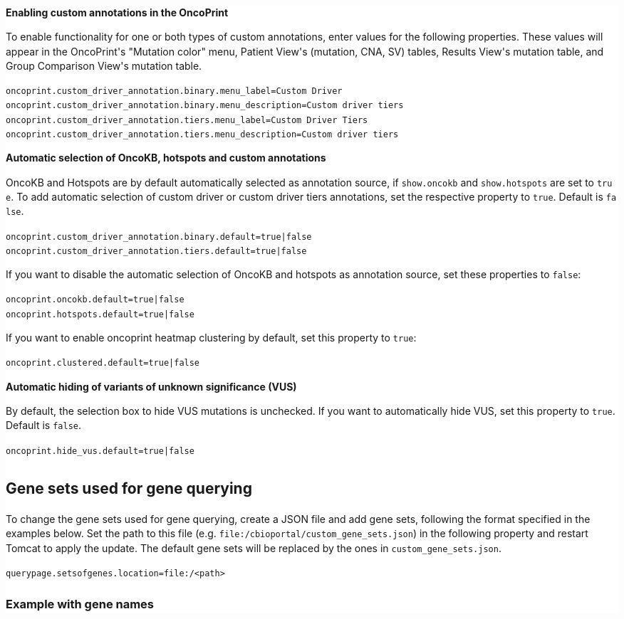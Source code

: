 **Enabling custom annotations in the OncoPrint**

To enable functionality for one or both types of custom annotations, enter values for the following properties. These values will appear in the OncoPrint's "Mutation color" menu, Patient View's (mutation, CNA, SV) tables, Results View's mutation table, and Group Comparison View's mutation table.

```
oncoprint.custom_driver_annotation.binary.menu_label=Custom Driver
oncoprint.custom_driver_annotation.binary.menu_description=Custom driver tiers
oncoprint.custom_driver_annotation.tiers.menu_label=Custom Driver Tiers
oncoprint.custom_driver_annotation.tiers.menu_description=Custom driver tiers
```

**Automatic selection of OncoKB, hotspots and custom annotations**

OncoKB and Hotspots are by default automatically selected as annotation source, if `show.oncokb` and `show.hotspots` are set to `true`. To add automatic selection of custom driver or custom driver tiers annotations, set the respective property to `true`. Default is `false`.

```
oncoprint.custom_driver_annotation.binary.default=true|false
oncoprint.custom_driver_annotation.tiers.default=true|false
```

If you want to disable the automatic selection of OncoKB and hotspots as annotation source, set these properties to `false`:

```
oncoprint.oncokb.default=true|false
oncoprint.hotspots.default=true|false
```

If you want to enable oncoprint heatmap clustering by default, set this property to `true`:
```
oncoprint.clustered.default=true|false
```

**Automatic hiding of variants of unknown significance (VUS)**

By default, the selection box to hide VUS mutations is unchecked. If you want to automatically hide VUS, set this property to `true`. Default is `false`.

```
oncoprint.hide_vus.default=true|false
```

## Gene sets used for gene querying

To change the gene sets used for gene querying, create a JSON file and add gene sets, following the format specified in the examples below. Set the path to this file (e.g. `file:/cbioportal/custom_gene_sets.json`) in the following property and restart Tomcat to apply the update. The default gene sets will be replaced by the ones in `custom_gene_sets.json`.

```
querypage.setsofgenes.location=file:/<path>
```

### Example with gene names
